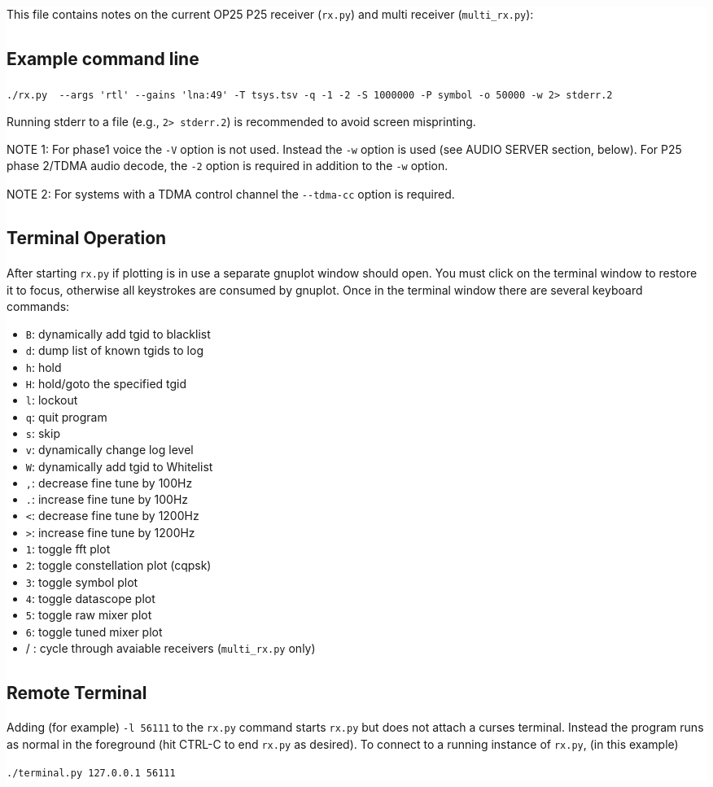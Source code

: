 
This file contains notes on the current OP25 P25 receiver (`rx.py`) and multi receiver (`multi_rx.py`):

## Example command line

```
./rx.py  --args 'rtl' --gains 'lna:49' -T tsys.tsv -q -1 -2 -S 1000000 -P symbol -o 50000 -w 2> stderr.2
```

Running stderr to a file (e.g., `2> stderr.2`) is recommended to avoid screen misprinting.

NOTE 1: For phase1 voice the `-V` option is not used.  Instead the `-w` option is used (see AUDIO SERVER section, below).  For P25 phase 2/TDMA audio decode, the `-2` option is required in addition to the `-w` option.

NOTE 2: For systems with a TDMA control channel the `--tdma-cc` option is required.

## Terminal Operation

After starting `rx.py` if plotting is in use a separate gnuplot window should open.  You must click on the terminal window to restore it to focus, otherwise all keystrokes are consumed by gnuplot.  Once in the terminal window there are several keyboard commands:

- `B`: dynamically add tgid to blacklist
- `d`: dump list of known tgids to log
- `h`: hold
- `H`: hold/goto the specified tgid
- `l`: lockout
- `q`: quit program
- `s`: skip
- `v`: dynamically change log level
- `W`: dynamically add tgid to Whitelist
- `,`: decrease fine tune by 100Hz
- `.`: increase fine tune by 100Hz
- `<`: decrease fine tune by 1200Hz
- `>`: increase fine tune by 1200Hz
- `1`: toggle fft plot
- `2`: toggle constellation plot (cqpsk)
- `3`: toggle symbol plot
- `4`: toggle datascope plot
- `5`: toggle raw mixer plot
- `6`: toggle tuned mixer plot
- <cursor left> / <cursor right>: cycle through avaiable receivers (`multi_rx.py` only)

## Remote Terminal

Adding (for example) `-l 56111` to the `rx.py` command starts `rx.py` but does not attach a curses terminal.  Instead the program runs as normal in the foreground (hit CTRL-C to end `rx.py` as desired).  To connect to a running instance of `rx.py`, (in this example)
```
./terminal.py 127.0.0.1 56111
```
